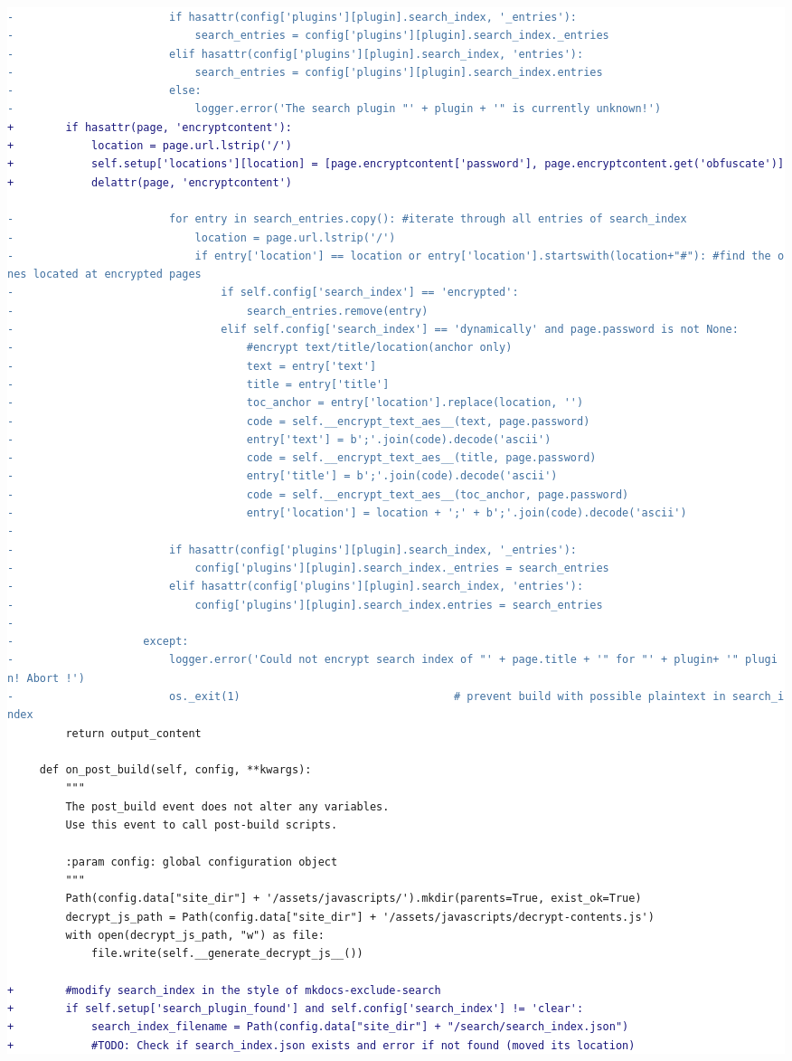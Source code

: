 ```diff
-                        if hasattr(config['plugins'][plugin].search_index, '_entries'):
-                            search_entries = config['plugins'][plugin].search_index._entries
-                        elif hasattr(config['plugins'][plugin].search_index, 'entries'):
-                            search_entries = config['plugins'][plugin].search_index.entries
-                        else:
-                            logger.error('The search plugin "' + plugin + '" is currently unknown!')
+        if hasattr(page, 'encryptcontent'):
+            location = page.url.lstrip('/')
+            self.setup['locations'][location] = [page.encryptcontent['password'], page.encryptcontent.get('obfuscate')]
+            delattr(page, 'encryptcontent')
 
-                        for entry in search_entries.copy(): #iterate through all entries of search_index
-                            location = page.url.lstrip('/')
-                            if entry['location'] == location or entry['location'].startswith(location+"#"): #find the ones located at encrypted pages
-                                if self.config['search_index'] == 'encrypted':
-                                    search_entries.remove(entry)
-                                elif self.config['search_index'] == 'dynamically' and page.password is not None:
-                                    #encrypt text/title/location(anchor only)
-                                    text = entry['text']
-                                    title = entry['title']
-                                    toc_anchor = entry['location'].replace(location, '')
-                                    code = self.__encrypt_text_aes__(text, page.password)
-                                    entry['text'] = b';'.join(code).decode('ascii')
-                                    code = self.__encrypt_text_aes__(title, page.password)
-                                    entry['title'] = b';'.join(code).decode('ascii')
-                                    code = self.__encrypt_text_aes__(toc_anchor, page.password)
-                                    entry['location'] = location + ';' + b';'.join(code).decode('ascii')
-
-                        if hasattr(config['plugins'][plugin].search_index, '_entries'):
-                            config['plugins'][plugin].search_index._entries = search_entries
-                        elif hasattr(config['plugins'][plugin].search_index, 'entries'):
-                            config['plugins'][plugin].search_index.entries = search_entries
-
-                    except:
-                        logger.error('Could not encrypt search index of "' + page.title + '" for "' + plugin+ '" plugin! Abort !')
-                        os._exit(1)                                 # prevent build with possible plaintext in search_index
         return output_content
 
     def on_post_build(self, config, **kwargs):
         """
         The post_build event does not alter any variables.
         Use this event to call post-build scripts.
 
         :param config: global configuration object
         """
         Path(config.data["site_dir"] + '/assets/javascripts/').mkdir(parents=True, exist_ok=True)
         decrypt_js_path = Path(config.data["site_dir"] + '/assets/javascripts/decrypt-contents.js')
         with open(decrypt_js_path, "w") as file:
             file.write(self.__generate_decrypt_js__())
 
+        #modify search_index in the style of mkdocs-exclude-search
+        if self.setup['search_plugin_found'] and self.config['search_index'] != 'clear':
+            search_index_filename = Path(config.data["site_dir"] + "/search/search_index.json")
+            #TODO: Check if search_index.json exists and error if not found (moved its location)
```